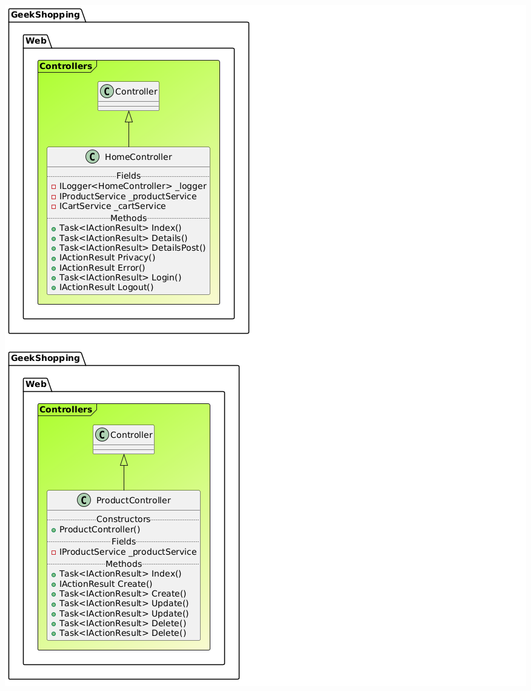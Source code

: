![alt text](./Docs/Diagrama-de-classe-web/Controller/HomeController.png)

![alt text](./Docs/Diagrama-de-classe-web/Controller/ProductController.png)
